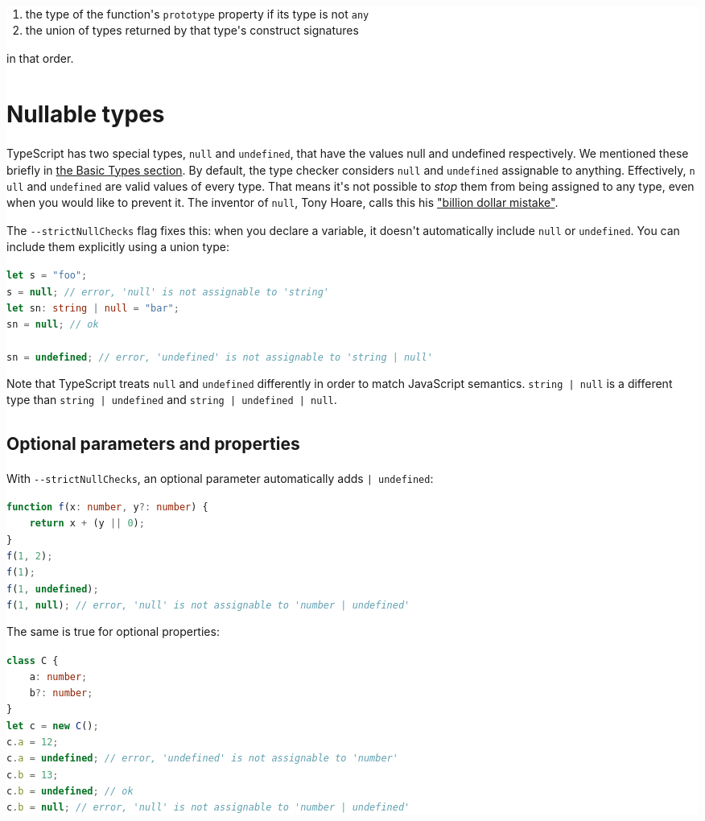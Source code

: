 1. the type of the function's `prototype` property if its type is not `any`
2. the union of types returned by that type's construct signatures

in that order.

# Nullable types

TypeScript has two special types, `null` and `undefined`, that have the values null and undefined respectively.
We mentioned these briefly in [the Basic Types section](./Basic%20Types.md).
By default, the type checker considers `null` and `undefined` assignable to anything.
Effectively, `null` and `undefined` are valid values of every type.
That means it's not possible to *stop* them from being assigned to any type, even when you would like to prevent it.
The inventor of `null`, Tony Hoare, calls this his ["billion dollar mistake"](https://en.wikipedia.org/wiki/Null_pointer#History).

The `--strictNullChecks` flag fixes this: when you declare a variable, it doesn't automatically include `null` or `undefined`.
You can include them explicitly using a union type:

```ts
let s = "foo";
s = null; // error, 'null' is not assignable to 'string'
let sn: string | null = "bar";
sn = null; // ok

sn = undefined; // error, 'undefined' is not assignable to 'string | null'
```

Note that TypeScript treats `null` and `undefined` differently in order to match JavaScript semantics.
`string | null` is a different type than `string | undefined` and `string | undefined | null`.

## Optional parameters and properties

With `--strictNullChecks`, an optional parameter automatically adds `| undefined`:

```ts
function f(x: number, y?: number) {
    return x + (y || 0);
}
f(1, 2);
f(1);
f(1, undefined);
f(1, null); // error, 'null' is not assignable to 'number | undefined'
```

The same is true for optional properties:

```ts
class C {
    a: number;
    b?: number;
}
let c = new C();
c.a = 12;
c.a = undefined; // error, 'undefined' is not assignable to 'number'
c.b = 13;
c.b = undefined; // ok
c.b = null; // error, 'null' is not assignable to 'number | undefined'
```
